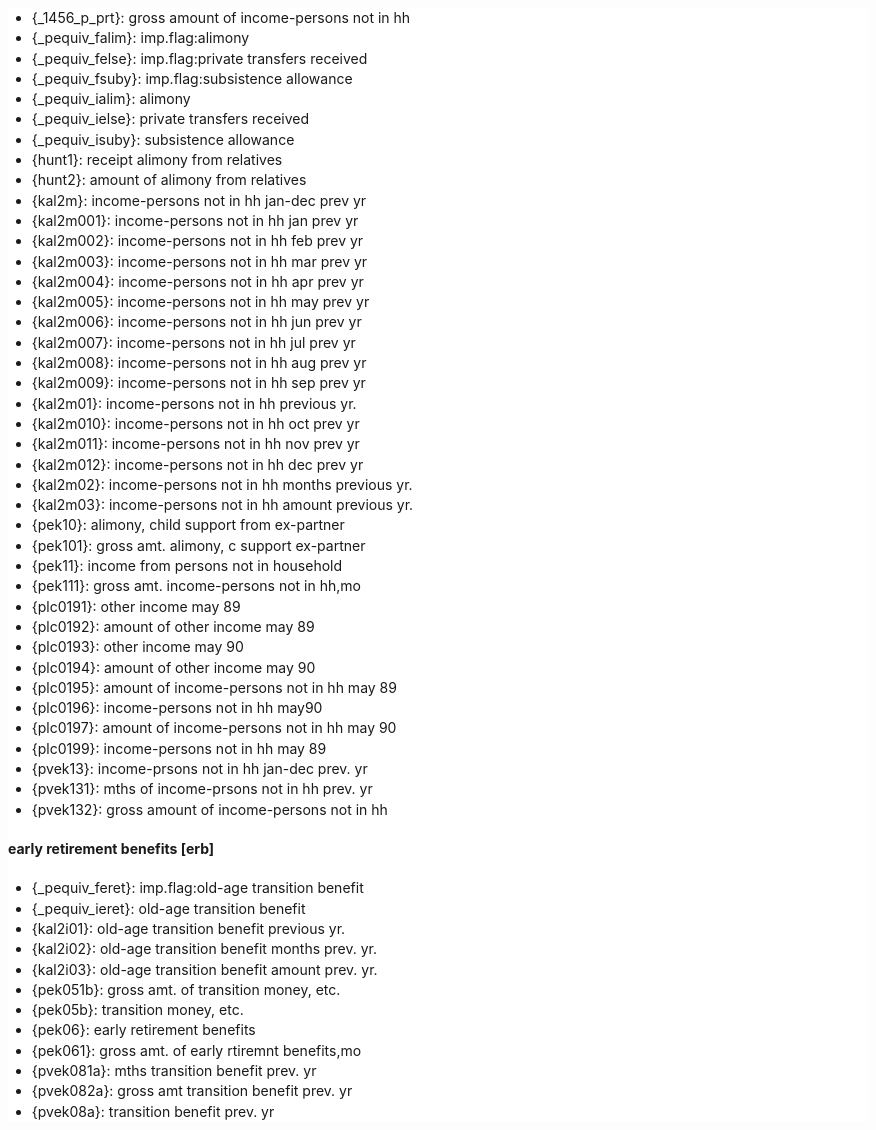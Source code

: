 - {_1456_p_prt}: gross amount of income-persons not in hh
- {_pequiv_falim}: imp.flag:alimony
- {_pequiv_felse}: imp.flag:private transfers received
- {_pequiv_fsuby}: imp.flag:subsistence allowance
- {_pequiv_ialim}: alimony
- {_pequiv_ielse}: private transfers received
- {_pequiv_isuby}: subsistence allowance
- {hunt1}: receipt alimony from relatives
- {hunt2}: amount of alimony from relatives
- {kal2m}: income-persons not in hh jan-dec prev yr
- {kal2m001}: income-persons not in hh jan prev yr
- {kal2m002}: income-persons not in hh feb prev yr
- {kal2m003}: income-persons not in hh mar prev yr
- {kal2m004}: income-persons not in hh apr prev yr
- {kal2m005}: income-persons not in hh may prev yr
- {kal2m006}: income-persons not in hh jun prev yr
- {kal2m007}: income-persons not in hh jul prev yr
- {kal2m008}: income-persons not in hh aug prev yr
- {kal2m009}: income-persons not in hh sep prev yr
- {kal2m01}: income-persons not in hh previous yr.
- {kal2m010}: income-persons not in hh oct prev yr
- {kal2m011}: income-persons not in hh nov prev yr
- {kal2m012}: income-persons not in hh dec prev yr
- {kal2m02}: income-persons not in hh months previous yr.
- {kal2m03}: income-persons not in hh amount previous yr.
- {pek10}: alimony, child support from ex-partner
- {pek101}: gross amt. alimony, c support ex-partner
- {pek11}: income from persons not in household
- {pek111}: gross amt. income-persons not in hh,mo
- {plc0191}: other income may 89
- {plc0192}: amount of other income may 89
- {plc0193}: other income may 90
- {plc0194}: amount of other income may 90
- {plc0195}: amount of income-persons not in hh may 89
- {plc0196}: income-persons not in hh may90
- {plc0197}: amount of income-persons not in hh may 90
- {plc0199}: income-persons not in hh may 89
- {pvek13}: income-prsons not in hh jan-dec prev. yr
- {pvek131}: mths of income-prsons not in hh prev. yr
- {pvek132}: gross amount of income-persons not in hh

#### early retirement benefits [erb]

- {_pequiv_feret}: imp.flag:old-age transition benefit
- {_pequiv_ieret}: old-age transition benefit
- {kal2i01}: old-age transition benefit previous yr.
- {kal2i02}: old-age transition benefit months prev. yr.
- {kal2i03}: old-age transition benefit amount prev. yr.
- {pek051b}: gross amt. of transition money, etc.
- {pek05b}: transition money, etc.
- {pek06}: early retirement benefits
- {pek061}: gross amt. of early rtiremnt benefits,mo
- {pvek081a}: mths transition benefit prev. yr
- {pvek082a}: gross amt transition benefit prev. yr
- {pvek08a}: transition benefit prev. yr
